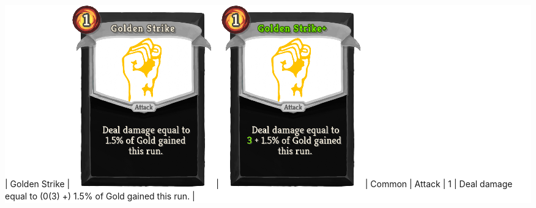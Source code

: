 | Golden Strike | ![](sts-mod-the-blackbeard/small-card-images/GoldenStrike.png) | ![](sts-mod-the-blackbeard/small-card-images/GoldenStrikePlus.png) | Common | Attack | 1 | Deal damage equal to (0(3) +) 1.5% of Gold gained this run. |